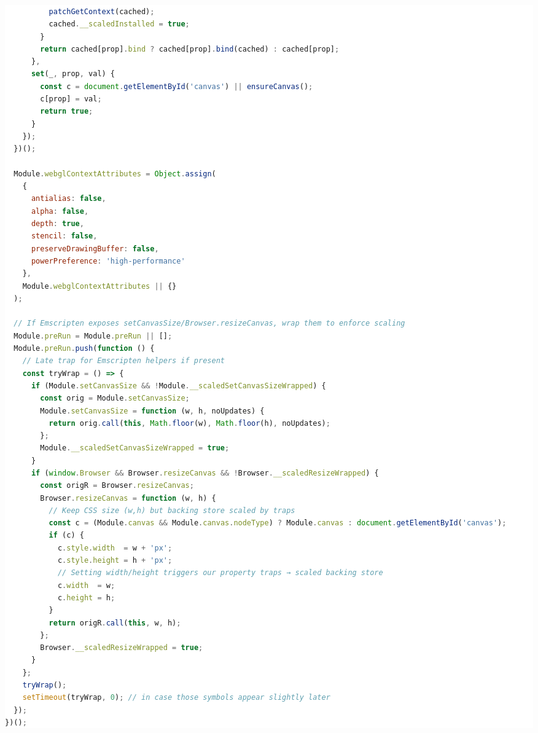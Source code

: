 ```javascript
          patchGetContext(cached);
          cached.__scaledInstalled = true;
        }
        return cached[prop].bind ? cached[prop].bind(cached) : cached[prop];
      },
      set(_, prop, val) {
        const c = document.getElementById('canvas') || ensureCanvas();
        c[prop] = val;
        return true;
      }
    });
  })();

  Module.webglContextAttributes = Object.assign(
    {
      antialias: false,
      alpha: false,
      depth: true,
      stencil: false,
      preserveDrawingBuffer: false,
      powerPreference: 'high-performance'
    },
    Module.webglContextAttributes || {}
  );

  // If Emscripten exposes setCanvasSize/Browser.resizeCanvas, wrap them to enforce scaling
  Module.preRun = Module.preRun || [];
  Module.preRun.push(function () {
    // Late trap for Emscripten helpers if present
    const tryWrap = () => {
      if (Module.setCanvasSize && !Module.__scaledSetCanvasSizeWrapped) {
        const orig = Module.setCanvasSize;
        Module.setCanvasSize = function (w, h, noUpdates) {
          return orig.call(this, Math.floor(w), Math.floor(h), noUpdates);
        };
        Module.__scaledSetCanvasSizeWrapped = true;
      }
      if (window.Browser && Browser.resizeCanvas && !Browser.__scaledResizeWrapped) {
        const origR = Browser.resizeCanvas;
        Browser.resizeCanvas = function (w, h) {
          // Keep CSS size (w,h) but backing store scaled by traps
          const c = (Module.canvas && Module.canvas.nodeType) ? Module.canvas : document.getElementById('canvas');
          if (c) {
            c.style.width  = w + 'px';
            c.style.height = h + 'px';
            // Setting width/height triggers our property traps → scaled backing store
            c.width  = w;
            c.height = h;
          }
          return origR.call(this, w, h);
        };
        Browser.__scaledResizeWrapped = true;
      }
    };
    tryWrap();
    setTimeout(tryWrap, 0); // in case those symbols appear slightly later
  });
})();
```
